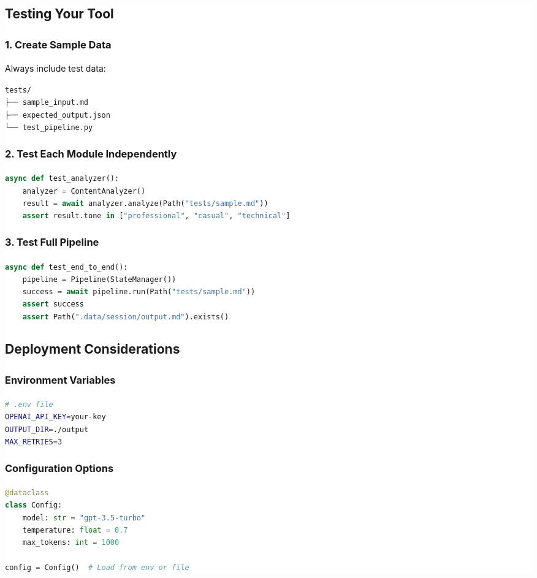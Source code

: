 ## Testing Your Tool

### 1. Create Sample Data

Always include test data:

```
tests/
├── sample_input.md
├── expected_output.json
└── test_pipeline.py
```

### 2. Test Each Module Independently

```python
async def test_analyzer():
    analyzer = ContentAnalyzer()
    result = await analyzer.analyze(Path("tests/sample.md"))
    assert result.tone in ["professional", "casual", "technical"]
```

### 3. Test Full Pipeline

```python
async def test_end_to_end():
    pipeline = Pipeline(StateManager())
    success = await pipeline.run(Path("tests/sample.md"))
    assert success
    assert Path(".data/session/output.md").exists()
```

## Deployment Considerations

### Environment Variables

```bash
# .env file
OPENAI_API_KEY=your-key
OUTPUT_DIR=./output
MAX_RETRIES=3
```

### Configuration Options

```python
@dataclass
class Config:
    model: str = "gpt-3.5-turbo"
    temperature: float = 0.7
    max_tokens: int = 1000

config = Config()  # Load from env or file
```

